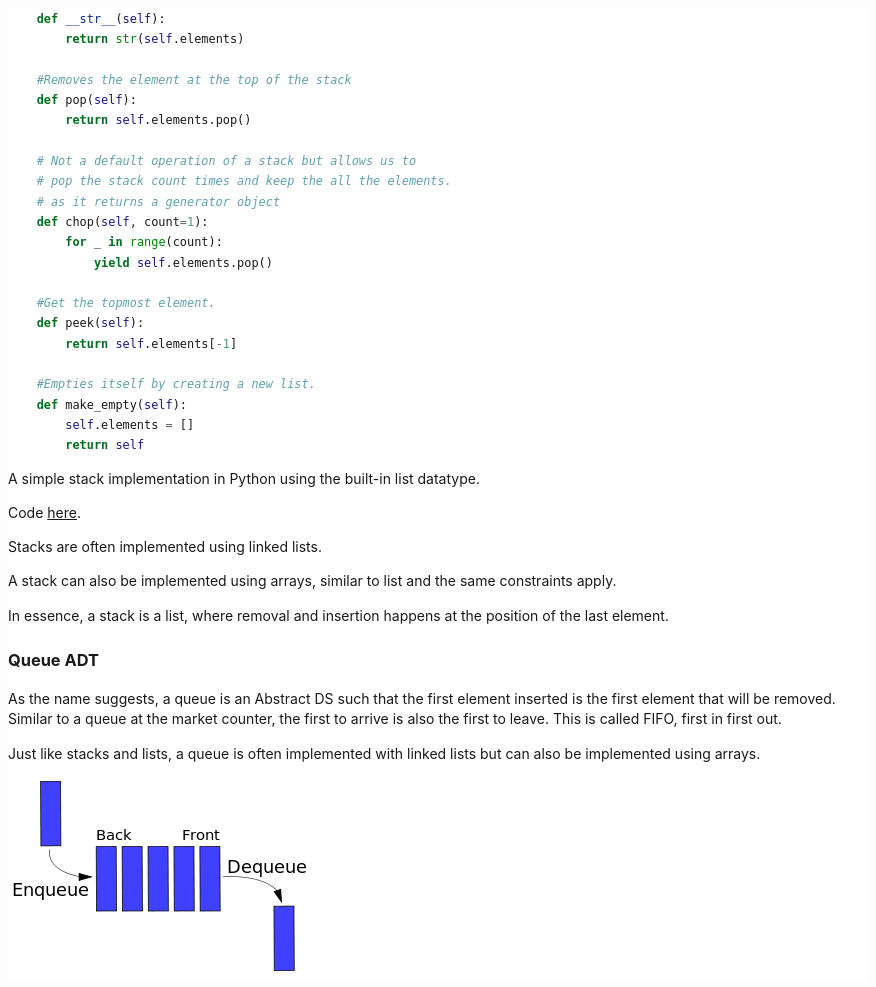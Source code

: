 ```Python
    def __str__(self):
        return str(self.elements)

    #Removes the element at the top of the stack
    def pop(self):
        return self.elements.pop()

    # Not a default operation of a stack but allows us to 
    # pop the stack count times and keep the all the elements.
    # as it returns a generator object
    def chop(self, count=1):
        for _ in range(count):
            yield self.elements.pop()

    #Get the topmost element.
    def peek(self):
        return self.elements[-1]

    #Empties itself by creating a new list.
    def make_empty(self):
        self.elements = []
        return self

```

A simple stack implementation in Python using the built-in list datatype.

Code [here](../../Code/Datastructures/Stack/Python/Stack.py).

Stacks are often implemented using linked lists.

A stack can also be implemented using arrays, similar to list and the same constraints apply.

In essence, a stack is a list, where removal and insertion happens at the position of the last element.

### Queue ADT

As the name suggests, a queue is an Abstract DS such that the first element inserted is the first element that will be removed. Similar to a queue at the market counter, the first to arrive is also the first to leave. This is called FIFO, first in first out.

Just like stacks and lists, a queue is often implemented with linked lists but can also be implemented using arrays.

![queue](../../images/queue.png)
